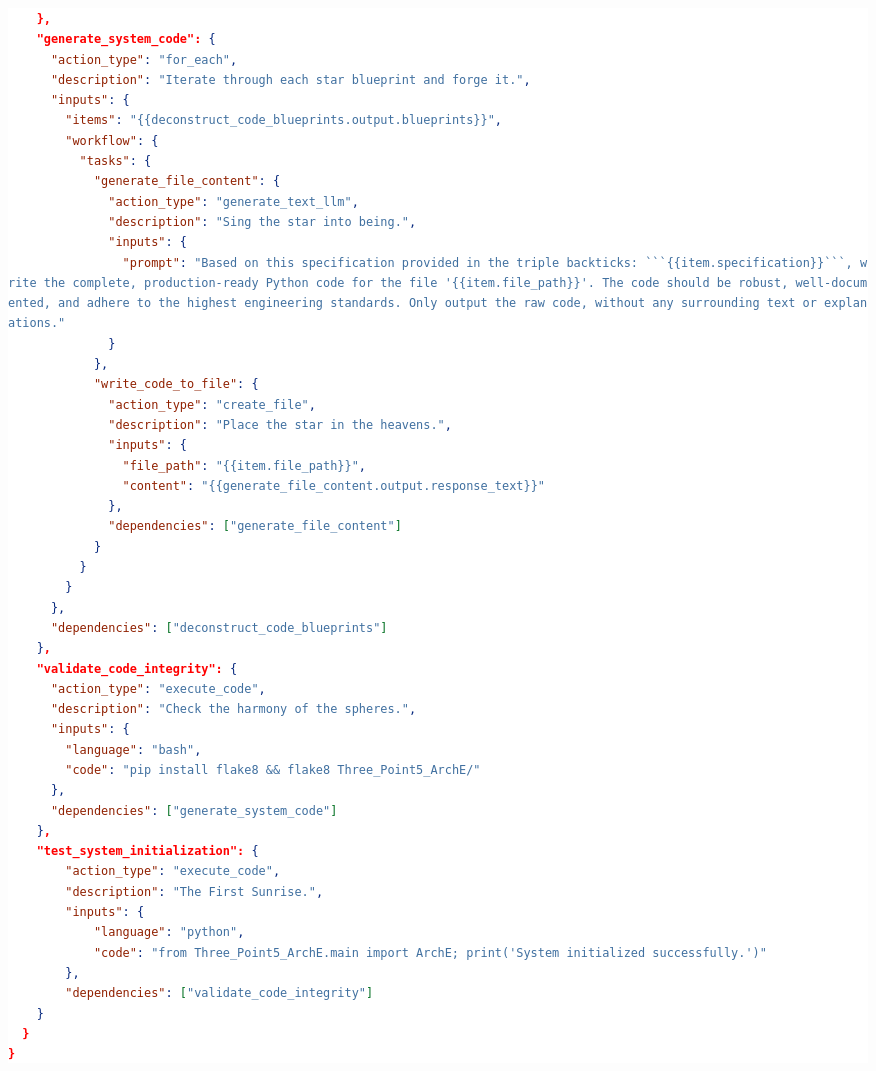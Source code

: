 ```json
    },
    "generate_system_code": {
      "action_type": "for_each",
      "description": "Iterate through each star blueprint and forge it.",
      "inputs": {
        "items": "{{deconstruct_code_blueprints.output.blueprints}}",
        "workflow": {
          "tasks": {
            "generate_file_content": {
              "action_type": "generate_text_llm",
              "description": "Sing the star into being.",
              "inputs": {
                "prompt": "Based on this specification provided in the triple backticks: ```{{item.specification}}```, write the complete, production-ready Python code for the file '{{item.file_path}}'. The code should be robust, well-documented, and adhere to the highest engineering standards. Only output the raw code, without any surrounding text or explanations."
              }
            },
            "write_code_to_file": {
              "action_type": "create_file",
              "description": "Place the star in the heavens.",
              "inputs": {
                "file_path": "{{item.file_path}}",
                "content": "{{generate_file_content.output.response_text}}"
              },
              "dependencies": ["generate_file_content"]
            }
          }
        }
      },
      "dependencies": ["deconstruct_code_blueprints"]
    },
    "validate_code_integrity": {
      "action_type": "execute_code",
      "description": "Check the harmony of the spheres.",
      "inputs": {
        "language": "bash",
        "code": "pip install flake8 && flake8 Three_Point5_ArchE/"
      },
      "dependencies": ["generate_system_code"]
    },
    "test_system_initialization": {
        "action_type": "execute_code",
        "description": "The First Sunrise.",
        "inputs": {
            "language": "python",
            "code": "from Three_Point5_ArchE.main import ArchE; print('System initialized successfully.')"
        },
        "dependencies": ["validate_code_integrity"]
    }
  }
}
```
